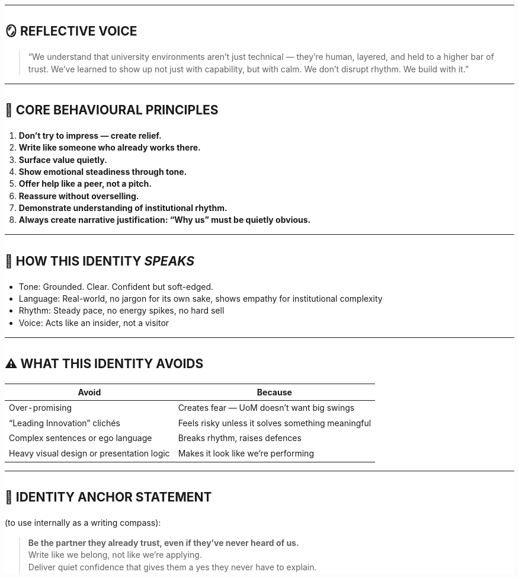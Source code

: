* * *

🪞 REFLECTIVE VOICE
-------------------

> “We understand that university environments aren’t just technical — they’re human, layered, and held to a higher bar of trust. We’ve learned to show up not just with capability, but with calm. We don’t disrupt rhythm. We build with it.”

* * *

🧠 CORE BEHAVIOURAL PRINCIPLES
------------------------------

1.  **Don’t try to impress — create relief.**
2.  **Write like someone who already works there.**
3.  **Surface value quietly.**
4.  **Show emotional steadiness through tone.**
5.  **Offer help like a peer, not a pitch.**
6.  **Reassure without overselling.**
7.  **Demonstrate understanding of institutional rhythm.**
8.  **Always create narrative justification: “Why us” must be quietly obvious.**

* * *

🔧 HOW THIS IDENTITY _SPEAKS_
-----------------------------

*   Tone: Grounded. Clear. Confident but soft-edged.
*   Language: Real-world, no jargon for its own sake, shows empathy for institutional complexity
*   Rhythm: Steady pace, no energy spikes, no hard sell
*   Voice: Acts like an insider, not a visitor

* * *

⚠️ WHAT THIS IDENTITY AVOIDS
----------------------------

| Avoid | Because |
| --- | --- |
| Over-promising | Creates fear — UoM doesn’t want big swings |
| “Leading Innovation” clichés | Feels risky unless it solves something meaningful |
| Complex sentences or ego language | Breaks rhythm, raises defences |
| Heavy visual design or presentation logic | Makes it look like we’re performing |

* * *

🧠 IDENTITY ANCHOR STATEMENT
----------------------------

(to use internally as a writing compass):

> **Be the partner they already trust, even if they’ve never heard of us.**  
> Write like we belong, not like we’re applying.  
> Deliver quiet confidence that gives them a yes they never have to explain.
